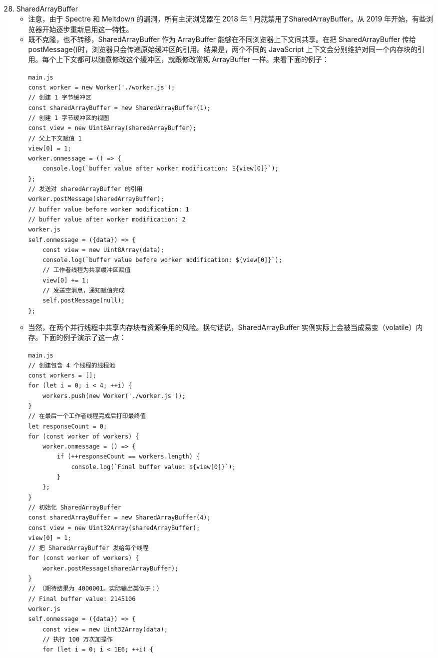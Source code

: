 28. SharedArrayBuffer
    - 注意，由于 Spectre 和 Meltdown 的漏洞，所有主流浏览器在 2018 年 1 月就禁用了SharedArrayBuffer。从 2019 年开始，有些浏览器开始逐步重新启用这一特性。
    - 既不克隆，也不转移，SharedArrayBuffer 作为 ArrayBuffer 能够在不同浏览器上下文间共享。在把 SharedArrayBuffer 传给 postMessage()时，浏览器只会传递原始缓冲区的引用。结果是，两个不同的 JavaScript 上下文会分别维护对同一个内存块的引用。每个上下文都可以随意修改这个缓冲区，就跟修改常规 ArrayBuffer 一样。来看下面的例子：
        ```
        main.js
        const worker = new Worker('./worker.js'); 
        // 创建 1 字节缓冲区
        const sharedArrayBuffer = new SharedArrayBuffer(1); 
        // 创建 1 字节缓冲区的视图
        const view = new Uint8Array(sharedArrayBuffer); 
        // 父上下文赋值 1 
        view[0] = 1; 
        worker.onmessage = () => { 
            console.log(`buffer value after worker modification: ${view[0]}`); 
        }; 
        // 发送对 sharedArrayBuffer 的引用
        worker.postMessage(sharedArrayBuffer); 
        // buffer value before worker modification: 1 
        // buffer value after worker modification: 2 
        worker.js
        self.onmessage = ({data}) => { 
            const view = new Uint8Array(data);
            console.log(`buffer value before worker modification: ${view[0]}`); 
            // 工作者线程为共享缓冲区赋值
            view[0] += 1; 
            // 发送空消息，通知赋值完成
            self.postMessage(null); 
        };
        ```
    - 当然，在两个并行线程中共享内存块有资源争用的风险。换句话说，SharedArrayBuffer 实例实际上会被当成易变（volatile）内存。下面的例子演示了这一点：
        ```
        main.js
        // 创建包含 4 个线程的线程池
        const workers = []; 
        for (let i = 0; i < 4; ++i) { 
            workers.push(new Worker('./worker.js')); 
        } 
        // 在最后一个工作者线程完成后打印最终值
        let responseCount = 0; 
        for (const worker of workers) { 
            worker.onmessage = () => { 
                if (++responseCount == workers.length) { 
                    console.log(`Final buffer value: ${view[0]}`); 
                } 
            }; 
        } 
        // 初始化 SharedArrayBuffer 
        const sharedArrayBuffer = new SharedArrayBuffer(4); 
        const view = new Uint32Array(sharedArrayBuffer); 
        view[0] = 1; 
        // 把 SharedArrayBuffer 发给每个线程
        for (const worker of workers) { 
            worker.postMessage(sharedArrayBuffer); 
        } 
        // （期待结果为 4000001。实际输出类似于：）
        // Final buffer value: 2145106 
        worker.js 
        self.onmessage = ({data}) => { 
            const view = new Uint32Array(data); 
            // 执行 100 万次加操作
            for (let i = 0; i < 1E6; ++i) { 